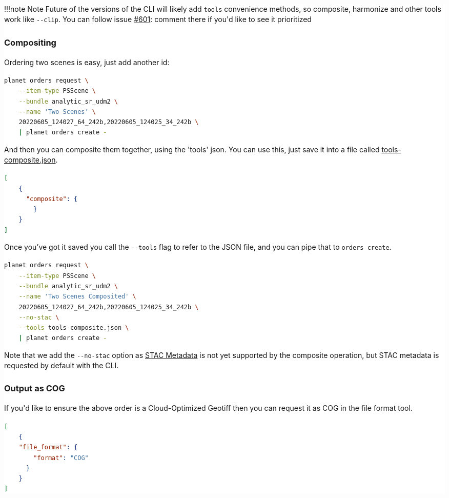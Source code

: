 !!!note Note
    Future of the versions of the CLI will likely add `tools` convenience methods,
    so composite, harmonize and other tools work like `--clip`. You can follow issue
    [#601](https://github.com/planetlabs/planet-client-python/issues/601):
    comment there if you'd like to see it prioritized

### Compositing

Ordering two scenes is easy, just add another id:

```sh
planet orders request \
    --item-type PSScene \
    --bundle analytic_sr_udm2 \
    --name 'Two Scenes' \
    20220605_124027_64_242b,20220605_124025_34_242b \
    | planet orders create -
```

And then you can composite them together, using the 'tools' json. You can
use this, just save it into a file called [tools-composite.json](https://raw.githubusercontent.com/planetlabs/planet-client-python/main/docs/cli/request-json/tools-composite.json).

```json
[
    {
      "composite": {
        }
    }
]
```

Once you’ve got it saved you call the `--tools` flag to refer to the JSON file, and you
can pipe that to `orders create`.

```sh
planet orders request \
    --item-type PSScene \
    --bundle analytic_sr_udm2 \
    --name 'Two Scenes Composited' \
    20220605_124027_64_242b,20220605_124025_34_242b \
    --no-stac \
    --tools tools-composite.json \
    | planet orders create -
```

Note that we add the `--no-stac` option as [STAC Metadata](#stac-metadata) is not yet supported by the composite
operation, but STAC metadata is requested by default with the CLI.

### Output as COG

If you'd like to ensure the above order is a Cloud-Optimized Geotiff then you can request it
as COG in the file format tool.

```json
[
    {
    "file_format": {
        "format": "COG"
      }
    }
]
```
